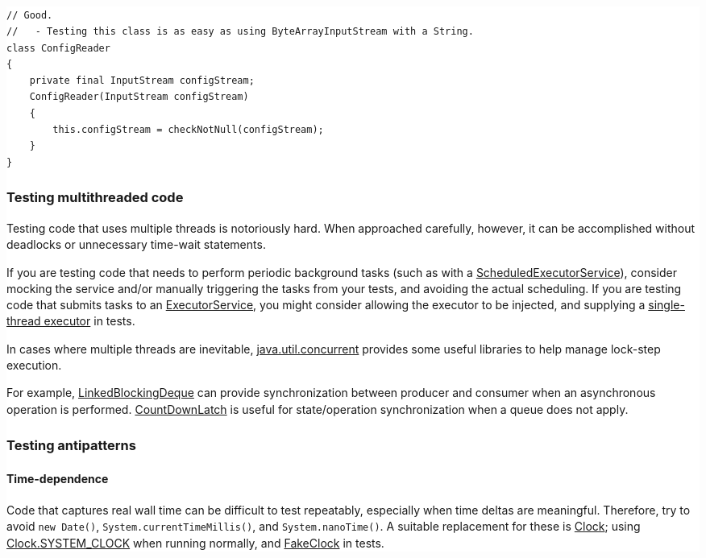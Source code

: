     // Good.
    //   - Testing this class is as easy as using ByteArrayInputStream with a String.
    class ConfigReader
    {
        private final InputStream configStream;
        ConfigReader(InputStream configStream)
        {
            this.configStream = checkNotNull(configStream);
        }
    }

### Testing multithreaded code
Testing code that uses multiple threads is notoriously hard.  When approached carefully, however,
it can be accomplished without deadlocks or unnecessary time-wait statements.

If you are testing code that needs to perform periodic background tasks
(such as with a
[ScheduledExecutorService](http://docs.oracle.com/javase/7/docs/api/java/util/concurrent/ScheduledExecutorService.html)),
consider mocking the service and/or manually triggering the tasks from your tests, and
avoiding the actual scheduling.
If you are testing code that submits tasks to an
[ExecutorService](http://docs.oracle.com/javase/7/docs/api/java/util/concurrent/ExecutorService.html),
you might consider allowing the executor to be injected, and supplying a
[single-thread executor](http://docs.oracle.com/javase/7/docs/api/java/util/concurrent/Executors.html#newSingleThreadExecutor()) in tests.

In cases where multiple threads are inevitable,
[java.util.concurrent](http://docs.oracle.com/javase/7/docs/api/java/util/concurrent/package-summary.html)
provides some useful libraries to help manage lock-step execution.

For example,
[LinkedBlockingDeque](http://docs.oracle.com/javase/7/docs/api/java/util/concurrent/LinkedBlockingDeque.html)
can provide synchronization between producer and consumer when an asynchronous operation is
performed.
[CountDownLatch](http://docs.oracle.com/javase/7/docs/api/java/util/concurrent/CountDownLatch.html)
is useful for state/operation synchronization when a queue does not apply.

### Testing antipatterns

#### Time-dependence
Code that captures real wall time can be difficult to test repeatably, especially when time deltas
are meaningful.  Therefore, try to avoid `new Date()`, `System.currentTimeMillis()`, and
`System.nanoTime()`.  A suitable replacement for these is
[Clock](https://github.com/twitter/commons/blob/master/src/java/com/twitter/common/util/Clock.java); using
[Clock.SYSTEM_CLOCK](https://github.com/twitter/commons/blob/master/src/java/com/twitter/common/util/Clock.java#L32)
when running normally, and
[FakeClock](https://github.com/twitter/commons/blob/master/src/java/com/twitter/common/util/testing/FakeClock.java)
in tests.
